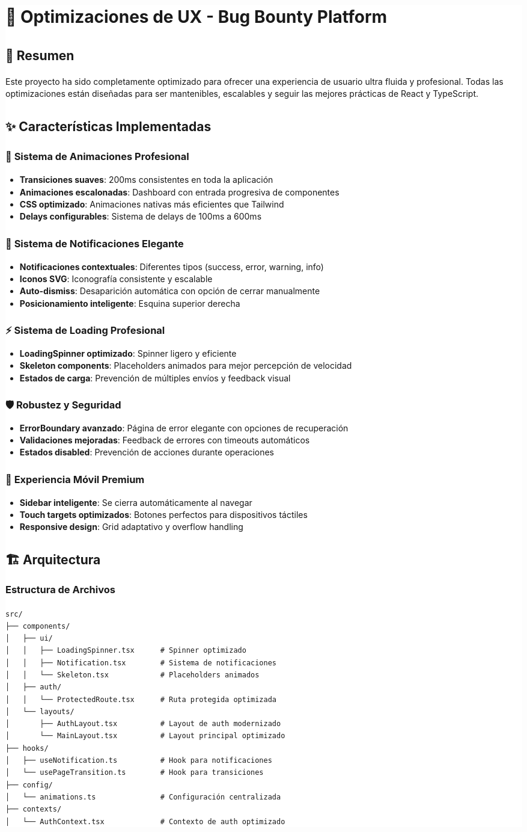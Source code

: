 # 🚀 Optimizaciones de UX - Bug Bounty Platform

## 🎯 Resumen

Este proyecto ha sido completamente optimizado para ofrecer una experiencia de usuario ultra fluida y profesional. Todas las optimizaciones están diseñadas para ser mantenibles, escalables y seguir las mejores prácticas de React y TypeScript.

## ✨ Características Implementadas

### 🎨 **Sistema de Animaciones Profesional**
- **Transiciones suaves**: 200ms consistentes en toda la aplicación
- **Animaciones escalonadas**: Dashboard con entrada progresiva de componentes
- **CSS optimizado**: Animaciones nativas más eficientes que Tailwind
- **Delays configurables**: Sistema de delays de 100ms a 600ms

### 🔔 **Sistema de Notificaciones Elegante**
- **Notificaciones contextuales**: Diferentes tipos (success, error, warning, info)
- **Iconos SVG**: Iconografía consistente y escalable
- **Auto-dismiss**: Desaparición automática con opción de cerrar manualmente
- **Posicionamiento inteligente**: Esquina superior derecha

### ⚡ **Sistema de Loading Profesional**
- **LoadingSpinner optimizado**: Spinner ligero y eficiente
- **Skeleton components**: Placeholders animados para mejor percepción de velocidad
- **Estados de carga**: Prevención de múltiples envíos y feedback visual

### 🛡️ **Robustez y Seguridad**
- **ErrorBoundary avanzado**: Página de error elegante con opciones de recuperación
- **Validaciones mejoradas**: Feedback de errores con timeouts automáticos
- **Estados disabled**: Prevención de acciones durante operaciones

### 📱 **Experiencia Móvil Premium**
- **Sidebar inteligente**: Se cierra automáticamente al navegar
- **Touch targets optimizados**: Botones perfectos para dispositivos táctiles
- **Responsive design**: Grid adaptativo y overflow handling

## 🏗️ Arquitectura

### Estructura de Archivos
```
src/
├── components/
│   ├── ui/
│   │   ├── LoadingSpinner.tsx      # Spinner optimizado
│   │   ├── Notification.tsx        # Sistema de notificaciones
│   │   └── Skeleton.tsx            # Placeholders animados
│   ├── auth/
│   │   └── ProtectedRoute.tsx      # Ruta protegida optimizada
│   └── layouts/
│       ├── AuthLayout.tsx          # Layout de auth modernizado
│       └── MainLayout.tsx          # Layout principal optimizado
├── hooks/
│   ├── useNotification.ts          # Hook para notificaciones
│   └── usePageTransition.ts        # Hook para transiciones
├── config/
│   └── animations.ts               # Configuración centralizada
├── contexts/
│   └── AuthContext.tsx             # Contexto de auth optimizado
```